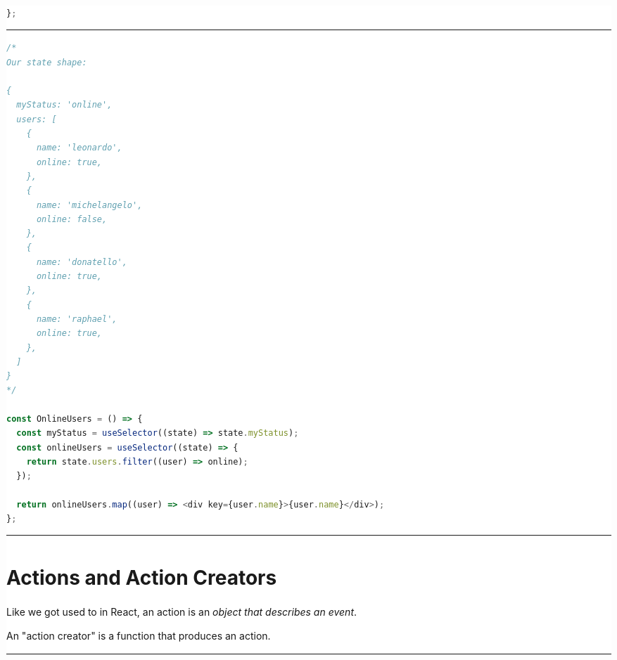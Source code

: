 ```js
};
```

---

```js
/*
Our state shape:

{
  myStatus: 'online',
  users: [
    {
      name: 'leonardo',
      online: true,
    },
    {
      name: 'michelangelo',
      online: false,
    },
    {
      name: 'donatello',
      online: true,
    },
    {
      name: 'raphael',
      online: true,
    },
  ]
}
*/

const OnlineUsers = () => {
  const myStatus = useSelector((state) => state.myStatus);
  const onlineUsers = useSelector((state) => {
    return state.users.filter((user) => online);
  });

  return onlineUsers.map((user) => <div key={user.name}>{user.name}</div>);
};
```

---

# Actions and Action Creators

Like we got used to in React, an action is an _object that describes an event_.

An "action creator" is a function that produces an action.

---
